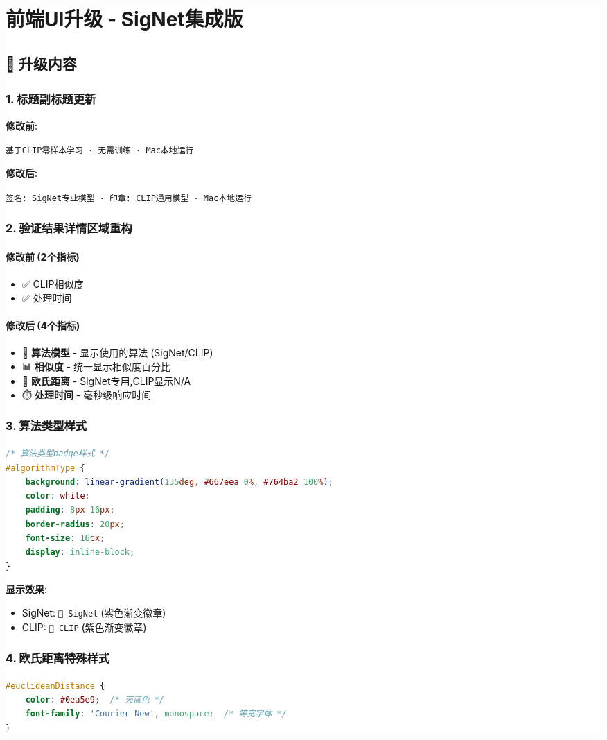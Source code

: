 # 前端UI升级 - SigNet集成版

## 🎨 升级内容

### 1. 标题副标题更新
**修改前**:
```
基于CLIP零样本学习 · 无需训练 · Mac本地运行
```

**修改后**:
```
签名: SigNet专业模型 · 印章: CLIP通用模型 · Mac本地运行
```

### 2. 验证结果详情区域重构

#### 修改前 (2个指标)
- ✅ CLIP相似度
- ✅ 处理时间

#### 修改后 (4个指标)
- 🤖 **算法模型** - 显示使用的算法 (SigNet/CLIP)
- 📊 **相似度** - 统一显示相似度百分比
- 📏 **欧氏距离** - SigNet专用,CLIP显示N/A
- ⏱️ **处理时间** - 毫秒级响应时间

### 3. 算法类型样式

```css
/* 算法类型badge样式 */
#algorithmType {
    background: linear-gradient(135deg, #667eea 0%, #764ba2 100%);
    color: white;
    padding: 8px 16px;
    border-radius: 20px;
    font-size: 16px;
    display: inline-block;
}
```

**显示效果**:
- SigNet: `🧠 SigNet` (紫色渐变徽章)
- CLIP: `🎨 CLIP` (紫色渐变徽章)

### 4. 欧氏距离特殊样式

```css
#euclideanDistance {
    color: #0ea5e9;  /* 天蓝色 */
    font-family: 'Courier New', monospace;  /* 等宽字体 */
}
```
